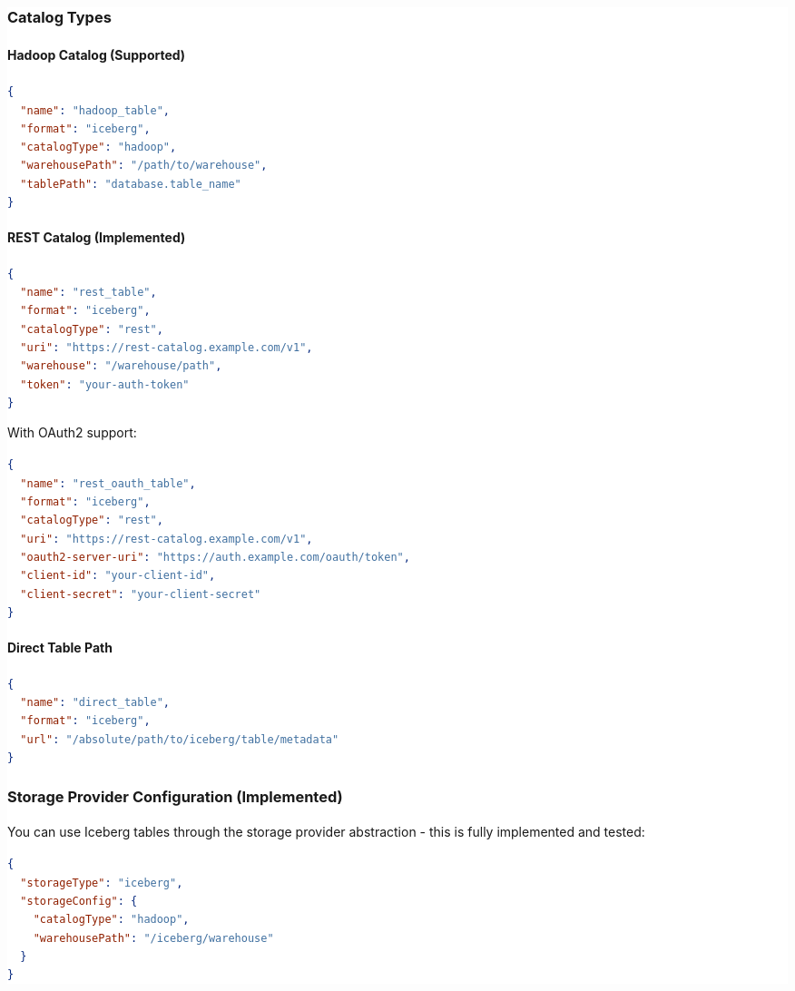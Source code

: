 ### Catalog Types

#### Hadoop Catalog (Supported)
```json
{
  "name": "hadoop_table",
  "format": "iceberg",
  "catalogType": "hadoop",
  "warehousePath": "/path/to/warehouse",
  "tablePath": "database.table_name"
}
```

#### REST Catalog (Implemented)
```json
{
  "name": "rest_table",
  "format": "iceberg",
  "catalogType": "rest",
  "uri": "https://rest-catalog.example.com/v1",
  "warehouse": "/warehouse/path",
  "token": "your-auth-token"
}
```

With OAuth2 support:
```json
{
  "name": "rest_oauth_table",
  "format": "iceberg",
  "catalogType": "rest",
  "uri": "https://rest-catalog.example.com/v1",
  "oauth2-server-uri": "https://auth.example.com/oauth/token",
  "client-id": "your-client-id",
  "client-secret": "your-client-secret"
}
```

#### Direct Table Path
```json
{
  "name": "direct_table",
  "format": "iceberg",
  "url": "/absolute/path/to/iceberg/table/metadata"
}
```

### Storage Provider Configuration (Implemented)

You can use Iceberg tables through the storage provider abstraction - this is fully implemented and tested:

```json
{
  "storageType": "iceberg",
  "storageConfig": {
    "catalogType": "hadoop",
    "warehousePath": "/iceberg/warehouse"
  }
}
```
